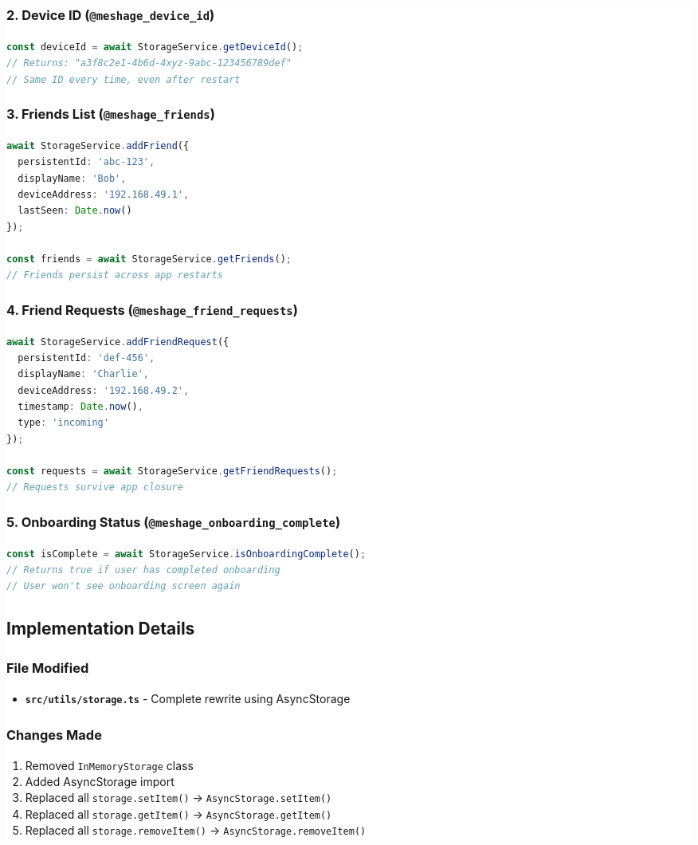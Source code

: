 ### 2. **Device ID** (`@meshage_device_id`)
```typescript
const deviceId = await StorageService.getDeviceId();
// Returns: "a3f8c2e1-4b6d-4xyz-9abc-123456789def"
// Same ID every time, even after restart
```

### 3. **Friends List** (`@meshage_friends`)
```typescript
await StorageService.addFriend({
  persistentId: 'abc-123',
  displayName: 'Bob',
  deviceAddress: '192.168.49.1',
  lastSeen: Date.now()
});

const friends = await StorageService.getFriends();
// Friends persist across app restarts
```

### 4. **Friend Requests** (`@meshage_friend_requests`)
```typescript
await StorageService.addFriendRequest({
  persistentId: 'def-456',
  displayName: 'Charlie',
  deviceAddress: '192.168.49.2',
  timestamp: Date.now(),
  type: 'incoming'
});

const requests = await StorageService.getFriendRequests();
// Requests survive app closure
```

### 5. **Onboarding Status** (`@meshage_onboarding_complete`)
```typescript
const isComplete = await StorageService.isOnboardingComplete();
// Returns true if user has completed onboarding
// User won't see onboarding screen again
```

## Implementation Details

### File Modified
- **`src/utils/storage.ts`** - Complete rewrite using AsyncStorage

### Changes Made
1. Removed `InMemoryStorage` class
2. Added AsyncStorage import
3. Replaced all `storage.setItem()` → `AsyncStorage.setItem()`
4. Replaced all `storage.getItem()` → `AsyncStorage.getItem()`
5. Replaced all `storage.removeItem()` → `AsyncStorage.removeItem()`
